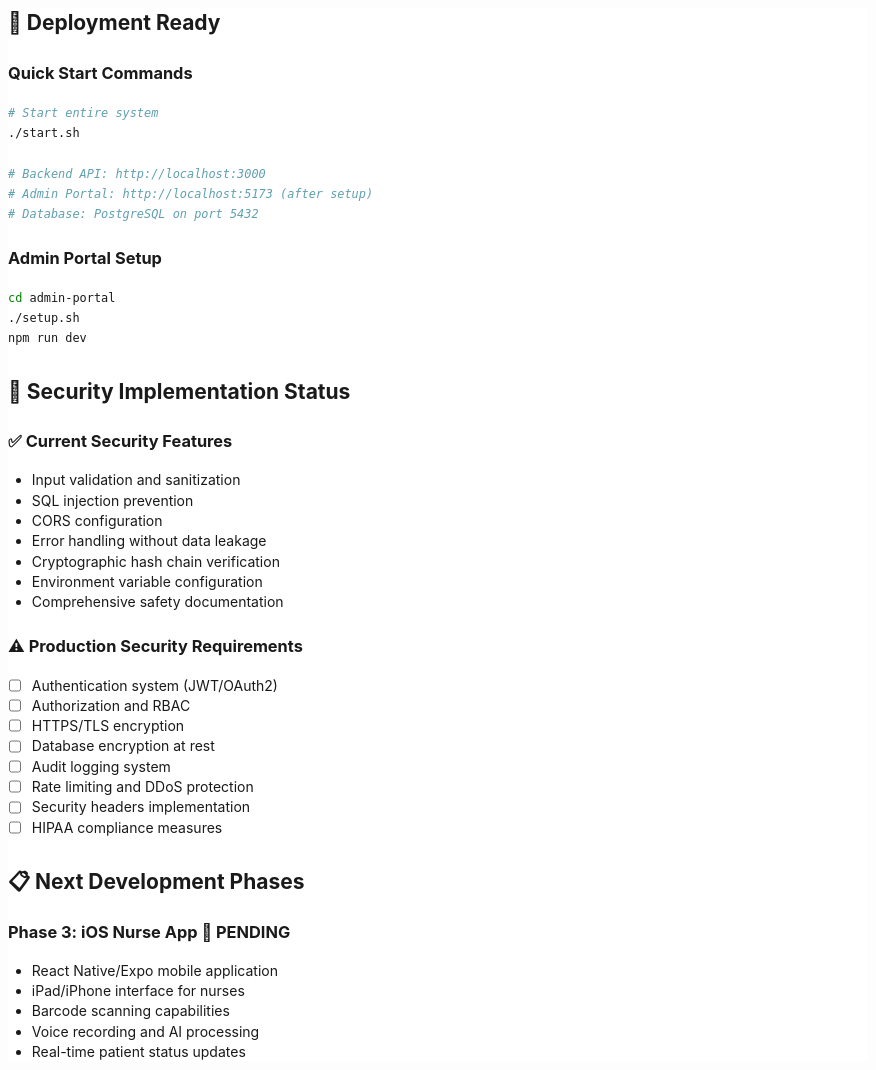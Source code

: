 ## 🚀 **Deployment Ready**

### **Quick Start Commands**
```bash
# Start entire system
./start.sh

# Backend API: http://localhost:3000
# Admin Portal: http://localhost:5173 (after setup)
# Database: PostgreSQL on port 5432
```

### **Admin Portal Setup**
```bash
cd admin-portal
./setup.sh
npm run dev
```

## 🔐 **Security Implementation Status**

### ✅ **Current Security Features**
- Input validation and sanitization
- SQL injection prevention
- CORS configuration
- Error handling without data leakage
- Cryptographic hash chain verification
- Environment variable configuration
- Comprehensive safety documentation

### ⚠️ **Production Security Requirements**
- [ ] Authentication system (JWT/OAuth2)
- [ ] Authorization and RBAC
- [ ] HTTPS/TLS encryption
- [ ] Database encryption at rest
- [ ] Audit logging system
- [ ] Rate limiting and DDoS protection
- [ ] Security headers implementation
- [ ] HIPAA compliance measures

## 📋 **Next Development Phases**

### **Phase 3: iOS Nurse App** 🔄 PENDING
- React Native/Expo mobile application
- iPad/iPhone interface for nurses
- Barcode scanning capabilities
- Voice recording and AI processing
- Real-time patient status updates

